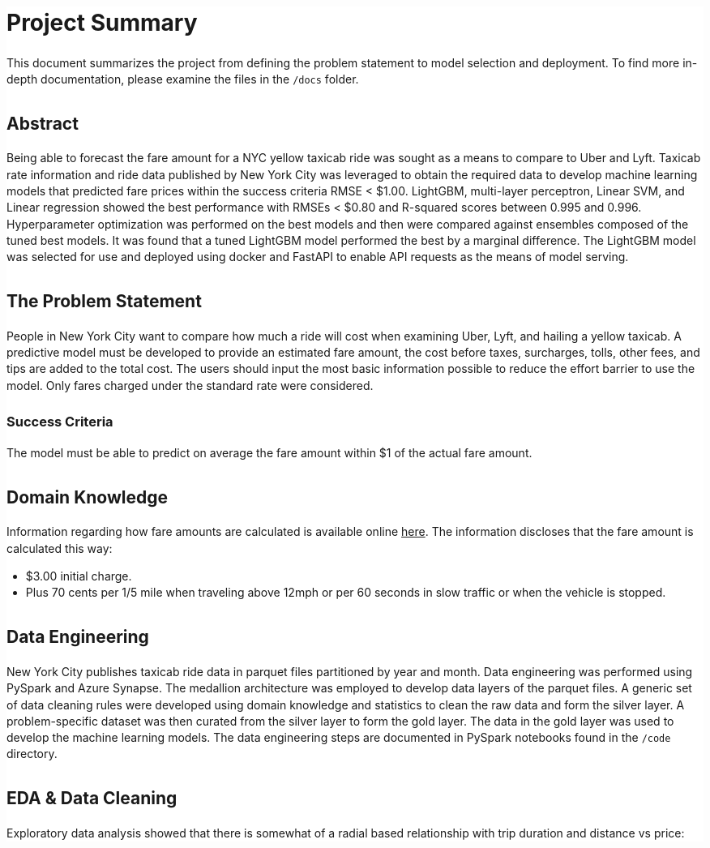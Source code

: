 # Project Summary
This document summarizes the project from defining the problem statement to model selection and deployment.
To find more in-depth documentation, please examine the files in the `/docs` folder.

## Abstract
Being able to forecast the fare amount for a NYC yellow taxicab ride was sought as a means to compare to Uber and Lyft. Taxicab rate information and ride data published by New York City was leveraged to obtain the required data to develop machine learning models that predicted fare prices within the success criteria RMSE < $1.00. LightGBM, multi-layer perceptron, Linear SVM, and Linear regression showed the best performance with RMSEs < $0.80 and R-squared scores between 0.995 and 0.996. Hyperparameter optimization was performed on the best models and then were compared against ensembles composed of the tuned best models. It was found that a tuned LightGBM model performed the best by a marginal difference. The LightGBM model was selected for use and deployed using docker and FastAPI to enable API requests as the means of model serving.

## The Problem Statement
People in New York City want to compare how much a ride will cost when examining Uber, Lyft, and hailing a yellow taxicab. A predictive model must be developed to provide an estimated fare amount, the cost before taxes, surcharges, tolls, other fees, and tips are added to the total cost. The users should input the most basic information possible to reduce the effort barrier to use the model. Only fares charged under the standard rate were considered.

### Success Criteria
The model must be able to predict on average the fare amount within $1 of the actual fare amount.

## Domain Knowledge
Information regarding how fare amounts are calculated is available online [here](https://www.nyc.gov/site/tlc/passengers/taxi-fare.page#:~:text=Taxi%20Fare%20*%20$3.00%20initial%20charge.%20*,Westchester%2C%20Rockland%2C%20Dutchess%2C%20Orange%20or%20Putnam%20Counties.).
The information discloses that the fare amount is calculated this way:
* $3.00 initial charge.
* Plus 70 cents per 1/5 mile when traveling above 12mph or per 60 seconds in slow traffic or when the vehicle is stopped.

## Data Engineering
New York City publishes taxicab ride data in parquet files partitioned by year and month.
Data engineering was performed using PySpark and Azure Synapse.
The medallion architecture was employed to develop data layers of the parquet files.
A generic set of data cleaning rules were developed using domain knowledge and statistics to clean the raw data and form the silver layer.
A problem-specific dataset was then curated from the silver layer to form the gold layer.
The data in the gold layer was used to develop the machine learning models.
The data engineering steps are documented in PySpark notebooks found in the `/code` directory.

## EDA & Data Cleaning
Exploratory data analysis showed that there is somewhat of a radial based relationship with trip duration and distance vs price:
